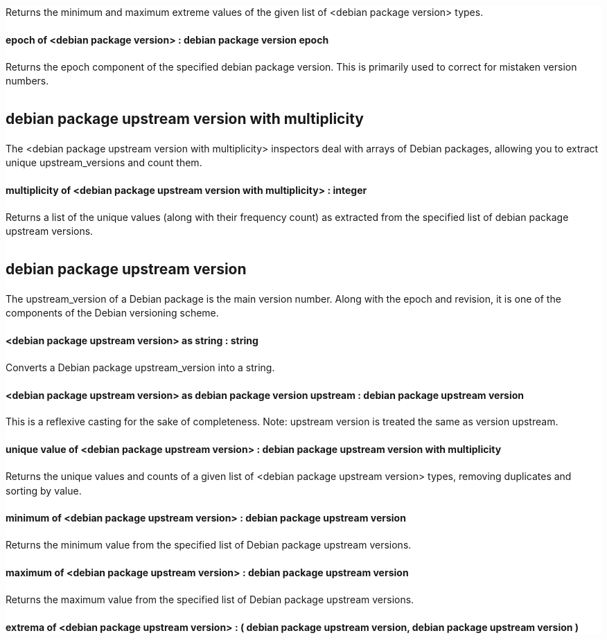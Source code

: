 Returns the minimum and maximum extreme values of the given list of &lt;debian package version&gt; types.

#### epoch of &lt;debian package version&gt; : debian package version epoch

Returns the epoch component of the specified debian package version. This is primarily used to correct for mistaken version numbers.

## debian package upstream version with multiplicity

The &lt;debian package upstream version with multiplicity&gt; inspectors deal with arrays of Debian packages, allowing you to extract unique upstream_versions and count them.

#### multiplicity of &lt;debian package upstream version with multiplicity&gt; : integer

Returns a list of the unique values (along with their frequency count) as extracted from the specified list of debian package upstream versions.

## debian package upstream version

The upstream_version of a Debian package is the main version number. Along with the epoch and revision, it is one of the components of the Debian versioning scheme.

#### &lt;debian package upstream version&gt; as string : string

Converts a Debian package upstream_version into a string.

#### &lt;debian package upstream version&gt; as debian package version upstream : debian package upstream version

This is a reflexive casting for the sake of completeness. Note: upstream version is treated the same as version upstream.

#### unique value of &lt;debian package upstream version&gt; : debian package upstream version with multiplicity

Returns the unique values and counts of a given list of &lt;debian package upstream version&gt; types, removing duplicates and sorting by value.

#### minimum of &lt;debian package upstream version&gt; : debian package upstream version

Returns the minimum value from the specified list of Debian package upstream versions.

#### maximum of &lt;debian package upstream version&gt; : debian package upstream version

Returns the maximum value from the specified list of Debian package upstream versions.

#### extrema of &lt;debian package upstream version&gt; : ( debian package upstream version, debian package upstream version )
